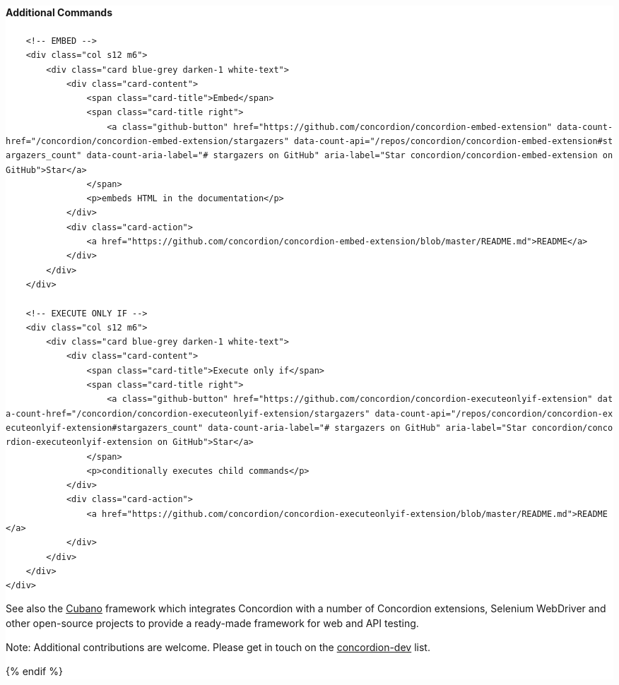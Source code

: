 <div class="divider"></div>

<div class="section">
    <div class="row">
        <h4>Additional Commands</h4>

        <!-- EMBED -->
        <div class="col s12 m6">
            <div class="card blue-grey darken-1 white-text">
                <div class="card-content">
                    <span class="card-title">Embed</span>
                    <span class="card-title right">
                        <a class="github-button" href="https://github.com/concordion/concordion-embed-extension" data-count-href="/concordion/concordion-embed-extension/stargazers" data-count-api="/repos/concordion/concordion-embed-extension#stargazers_count" data-count-aria-label="# stargazers on GitHub" aria-label="Star concordion/concordion-embed-extension on GitHub">Star</a>
                    </span>
                    <p>embeds HTML in the documentation</p>
                </div>
                <div class="card-action">
                    <a href="https://github.com/concordion/concordion-embed-extension/blob/master/README.md">README</a>
                </div>
            </div>
        </div>

        <!-- EXECUTE ONLY IF -->
        <div class="col s12 m6">
            <div class="card blue-grey darken-1 white-text">
                <div class="card-content">
                    <span class="card-title">Execute only if</span>
                    <span class="card-title right">
                        <a class="github-button" href="https://github.com/concordion/concordion-executeonlyif-extension" data-count-href="/concordion/concordion-executeonlyif-extension/stargazers" data-count-api="/repos/concordion/concordion-executeonlyif-extension#stargazers_count" data-count-aria-label="# stargazers on GitHub" aria-label="Star concordion/concordion-executeonlyif-extension on GitHub">Star</a>
                    </span>
                    <p>conditionally executes child commands</p>
                </div>
                <div class="card-action">
                    <a href="https://github.com/concordion/concordion-executeonlyif-extension/blob/master/README.md">README</a>
                </div>
            </div>
        </div>
    </div>

</div>
</section>

See also the [Cubano]({{site.baseurl}}/cubano) framework which integrates Concordion with a number of Concordion extensions, Selenium WebDriver and other open-source projects to provide a ready-made framework for web and API testing.

Note: Additional contributions are welcome. Please get in touch on the [concordion-dev](http://groups.google.com/forum/#!forum/concordion-dev) list.

{% endif %}